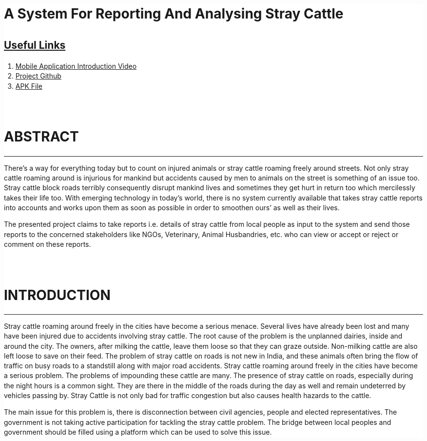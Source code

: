 # A System For Reporting And Analysing Stray Cattle

## <span style="text-decoration:underline;">Useful Links</span>

1. [Mobile Application Introduction Video](https://drive.google.com/file/d/1yYMROLk1Gjy5sufn4St07wV7QjP8AmZM/view?usp=sharing)
2. [Project Github](https://github.com/Ferin79/Cattle-Stray)
3. [APK File](https://drive.google.com/file/d/1kkF4HdrfCxnD7RVJFLUjuff9e1jgurEZ/view?usp=sharing)

<br/>

# ABSTRACT

---

There’s a way for everything today but to count on injured animals or stray cattle roaming freely around streets. Not only stray cattle roaming around is injurious for mankind but accidents caused by men to animals on the street is something of an issue too. Stray cattle block roads terribly consequently disrupt mankind lives and sometimes they get hurt in return too which mercilessly takes their life too. With emerging technology in today’s world, there is no system currently available that takes stray cattle reports into accounts and works upon them as soon as possible in order to smoothen ours’ as well as their lives.

The presented project claims to take reports i.e. details of stray cattle from local people as input to the system and send those reports to the concerned stakeholders like NGOs, Veterinary, Animal Husbandries, etc. who can view or accept or reject or comment on these reports.

<br/>

# INTRODUCTION

---

Stray cattle roaming around freely in the cities have become a serious menace. Several lives have already been lost and many have been injured due to accidents involving stray cattle. The root cause of the problem is the unplanned dairies, inside and around the city. The owners, after milking the cattle, leave them loose so that they can graze outside. Non-milking cattle are also left loose to save on their feed. The problem of stray cattle on roads is not new in India, and these animals often bring the flow of traffic on busy roads to a standstill along with major road accidents. Stray cattle roaming around freely in the cities have become a serious problem. The problems of impounding these cattle are many. The presence of stray cattle on roads, especially during the night hours is a common sight. They are there in the middle of the roads during the day as well and remain undeterred by vehicles passing by. Stray Cattle is not only bad for traffic congestion but also causes health hazards to the cattle.

The main issue for this problem is, there is disconnection between civil agencies, people and elected representatives. The government is not taking active participation for tackling the stray cattle problem. The bridge between local peoples and government should be filled using a platform which can be used to solve this issue.
